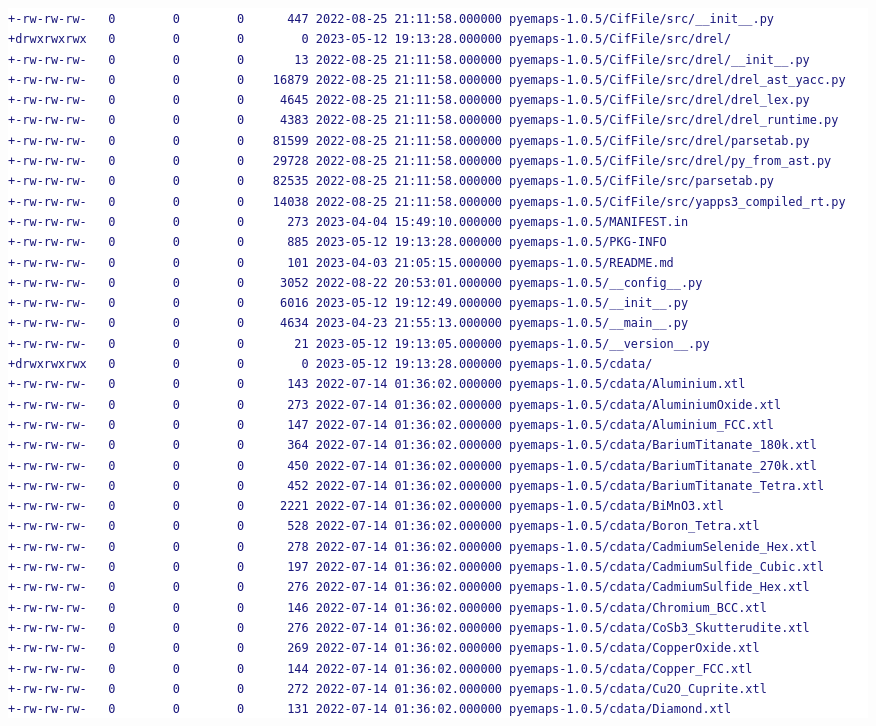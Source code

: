 ```diff
+-rw-rw-rw-   0        0        0      447 2022-08-25 21:11:58.000000 pyemaps-1.0.5/CifFile/src/__init__.py
+drwxrwxrwx   0        0        0        0 2023-05-12 19:13:28.000000 pyemaps-1.0.5/CifFile/src/drel/
+-rw-rw-rw-   0        0        0       13 2022-08-25 21:11:58.000000 pyemaps-1.0.5/CifFile/src/drel/__init__.py
+-rw-rw-rw-   0        0        0    16879 2022-08-25 21:11:58.000000 pyemaps-1.0.5/CifFile/src/drel/drel_ast_yacc.py
+-rw-rw-rw-   0        0        0     4645 2022-08-25 21:11:58.000000 pyemaps-1.0.5/CifFile/src/drel/drel_lex.py
+-rw-rw-rw-   0        0        0     4383 2022-08-25 21:11:58.000000 pyemaps-1.0.5/CifFile/src/drel/drel_runtime.py
+-rw-rw-rw-   0        0        0    81599 2022-08-25 21:11:58.000000 pyemaps-1.0.5/CifFile/src/drel/parsetab.py
+-rw-rw-rw-   0        0        0    29728 2022-08-25 21:11:58.000000 pyemaps-1.0.5/CifFile/src/drel/py_from_ast.py
+-rw-rw-rw-   0        0        0    82535 2022-08-25 21:11:58.000000 pyemaps-1.0.5/CifFile/src/parsetab.py
+-rw-rw-rw-   0        0        0    14038 2022-08-25 21:11:58.000000 pyemaps-1.0.5/CifFile/src/yapps3_compiled_rt.py
+-rw-rw-rw-   0        0        0      273 2023-04-04 15:49:10.000000 pyemaps-1.0.5/MANIFEST.in
+-rw-rw-rw-   0        0        0      885 2023-05-12 19:13:28.000000 pyemaps-1.0.5/PKG-INFO
+-rw-rw-rw-   0        0        0      101 2023-04-03 21:05:15.000000 pyemaps-1.0.5/README.md
+-rw-rw-rw-   0        0        0     3052 2022-08-22 20:53:01.000000 pyemaps-1.0.5/__config__.py
+-rw-rw-rw-   0        0        0     6016 2023-05-12 19:12:49.000000 pyemaps-1.0.5/__init__.py
+-rw-rw-rw-   0        0        0     4634 2023-04-23 21:55:13.000000 pyemaps-1.0.5/__main__.py
+-rw-rw-rw-   0        0        0       21 2023-05-12 19:13:05.000000 pyemaps-1.0.5/__version__.py
+drwxrwxrwx   0        0        0        0 2023-05-12 19:13:28.000000 pyemaps-1.0.5/cdata/
+-rw-rw-rw-   0        0        0      143 2022-07-14 01:36:02.000000 pyemaps-1.0.5/cdata/Aluminium.xtl
+-rw-rw-rw-   0        0        0      273 2022-07-14 01:36:02.000000 pyemaps-1.0.5/cdata/AluminiumOxide.xtl
+-rw-rw-rw-   0        0        0      147 2022-07-14 01:36:02.000000 pyemaps-1.0.5/cdata/Aluminium_FCC.xtl
+-rw-rw-rw-   0        0        0      364 2022-07-14 01:36:02.000000 pyemaps-1.0.5/cdata/BariumTitanate_180k.xtl
+-rw-rw-rw-   0        0        0      450 2022-07-14 01:36:02.000000 pyemaps-1.0.5/cdata/BariumTitanate_270k.xtl
+-rw-rw-rw-   0        0        0      452 2022-07-14 01:36:02.000000 pyemaps-1.0.5/cdata/BariumTitanate_Tetra.xtl
+-rw-rw-rw-   0        0        0     2221 2022-07-14 01:36:02.000000 pyemaps-1.0.5/cdata/BiMnO3.xtl
+-rw-rw-rw-   0        0        0      528 2022-07-14 01:36:02.000000 pyemaps-1.0.5/cdata/Boron_Tetra.xtl
+-rw-rw-rw-   0        0        0      278 2022-07-14 01:36:02.000000 pyemaps-1.0.5/cdata/CadmiumSelenide_Hex.xtl
+-rw-rw-rw-   0        0        0      197 2022-07-14 01:36:02.000000 pyemaps-1.0.5/cdata/CadmiumSulfide_Cubic.xtl
+-rw-rw-rw-   0        0        0      276 2022-07-14 01:36:02.000000 pyemaps-1.0.5/cdata/CadmiumSulfide_Hex.xtl
+-rw-rw-rw-   0        0        0      146 2022-07-14 01:36:02.000000 pyemaps-1.0.5/cdata/Chromium_BCC.xtl
+-rw-rw-rw-   0        0        0      276 2022-07-14 01:36:02.000000 pyemaps-1.0.5/cdata/CoSb3_Skutterudite.xtl
+-rw-rw-rw-   0        0        0      269 2022-07-14 01:36:02.000000 pyemaps-1.0.5/cdata/CopperOxide.xtl
+-rw-rw-rw-   0        0        0      144 2022-07-14 01:36:02.000000 pyemaps-1.0.5/cdata/Copper_FCC.xtl
+-rw-rw-rw-   0        0        0      272 2022-07-14 01:36:02.000000 pyemaps-1.0.5/cdata/Cu2O_Cuprite.xtl
+-rw-rw-rw-   0        0        0      131 2022-07-14 01:36:02.000000 pyemaps-1.0.5/cdata/Diamond.xtl
```